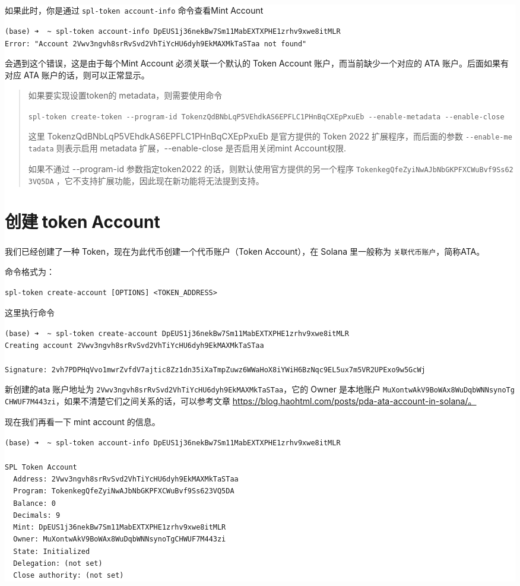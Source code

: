 

如果此时，你是通过 `spl-token account-info` 命令查看Mint Account

```shell
(base) ➜  ~ spl-token account-info DpEUS1j36nekBw7Sm11MabEXTXPHE1zrhv9xwe8itMLR
Error: "Account 2Vwv3ngvh8srRvSvd2VhTiYcHU6dyh9EkMAXMkTaSTaa not found"
```

会遇到这个错误，这是由于每个Mint Account 必须关联一个默认的 Token Account 账户，而当前缺少一个对应的 ATA 账户。后面如果有对应 ATA 账户的话，则可以正常显示。

> 如果要实现设置token的 metadata，则需要使用命令
>
> ```shell
> spl-token create-token --program-id TokenzQdBNbLqP5VEhdkAS6EPFLC1PHnBqCXEpPxuEb --enable-metadata --enable-close
> ```
> 
>这里 TokenzQdBNbLqP5VEhdkAS6EPFLC1PHnBqCXEpPxuEb 是官方提供的 Token 2022 扩展程序，而后面的参数 `--enable-metadata` 则表示启用 metadata 扩展，--enable-close 是否启用关闭mint Account权限.
> 
>如果不通过 --program-id 参数指定token2022 的话，则默认使用官方提供的另一个程序 `TokenkegQfeZyiNwAJbNbGKPFXCWuBvf9Ss623VQ5DA` ，它不支持扩展功能，因此现在新功能将无法提到支持。

# 创建 token Account

我们已经创建了一种 Token，现在为此代币创建一个代币账户（Token Account），在 Solana 里一般称为 `关联代币账户`，简称ATA。

命令格式为：

```shell
spl-token create-account [OPTIONS] <TOKEN_ADDRESS>
```

这里执行命令

```shell
(base) ➜  ~ spl-token create-account DpEUS1j36nekBw7Sm11MabEXTXPHE1zrhv9xwe8itMLR
Creating account 2Vwv3ngvh8srRvSvd2VhTiYcHU6dyh9EkMAXMkTaSTaa

Signature: 2vh7PDPHqVvo1mwrZvfdV7ajtic8Zz1dn35iXaTmpZuwz6WWaHoX8iYWiH6BzNqc9EL5ux7m5VR2UPExo9w5GcWj
```

新创建的ata 账户地址为 `2Vwv3ngvh8srRvSvd2VhTiYcHU6dyh9EkMAXMkTaSTaa`，它的 Owner 是本地账户 `MuXontwAkV9BoWAx8WuDqbWNNsynoTgCHWUF7M443zi`，如果不清楚它们之间关系的话，可以参考文章 https://blog.haohtml.com/posts/pda-ata-account-in-solana/。

现在我们再看一下 mint account 的信息。

```shell
(base) ➜  ~ spl-token account-info DpEUS1j36nekBw7Sm11MabEXTXPHE1zrhv9xwe8itMLR

SPL Token Account
  Address: 2Vwv3ngvh8srRvSvd2VhTiYcHU6dyh9EkMAXMkTaSTaa
  Program: TokenkegQfeZyiNwAJbNbGKPFXCWuBvf9Ss623VQ5DA
  Balance: 0
  Decimals: 9
  Mint: DpEUS1j36nekBw7Sm11MabEXTXPHE1zrhv9xwe8itMLR
  Owner: MuXontwAkV9BoWAx8WuDqbWNNsynoTgCHWUF7M443zi
  State: Initialized
  Delegation: (not set)
  Close authority: (not set)
```

